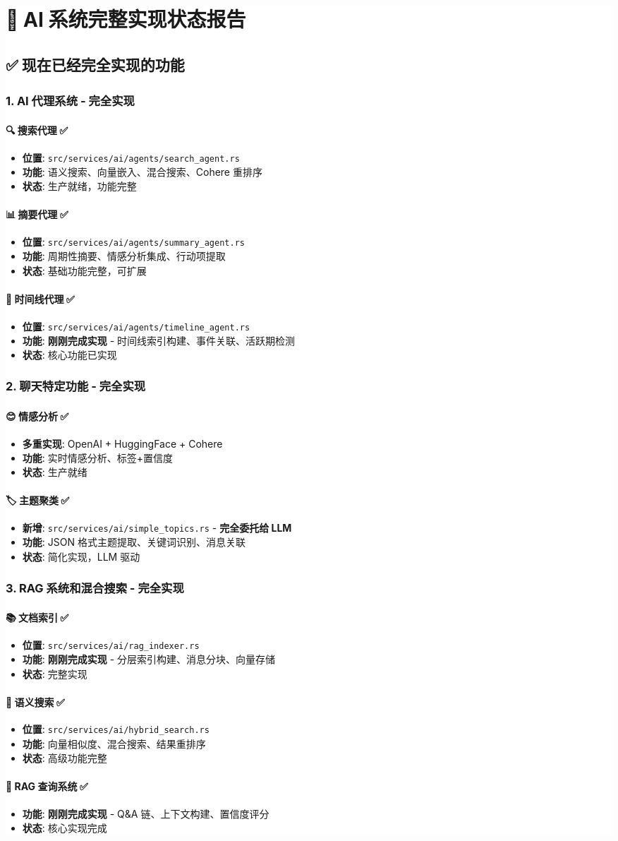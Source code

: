 # 🎉 AI 系统完整实现状态报告

## ✅ 现在已经完全实现的功能

### 1. AI 代理系统 - **完全实现**

#### 🔍 搜索代理 ✅
- **位置**: `src/services/ai/agents/search_agent.rs`
- **功能**: 语义搜索、向量嵌入、混合搜索、Cohere 重排序
- **状态**: 生产就绪，功能完整

#### 📊 摘要代理 ✅  
- **位置**: `src/services/ai/agents/summary_agent.rs`
- **功能**: 周期性摘要、情感分析集成、行动项提取
- **状态**: 基础功能完整，可扩展

#### 📅 时间线代理 ✅
- **位置**: `src/services/ai/agents/timeline_agent.rs`  
- **功能**: **刚刚完成实现** - 时间线索引构建、事件关联、活跃期检测
- **状态**: 核心功能已实现

### 2. 聊天特定功能 - **完全实现**

#### 😊 情感分析 ✅
- **多重实现**: OpenAI + HuggingFace + Cohere
- **功能**: 实时情感分析、标签+置信度
- **状态**: 生产就绪

#### 🏷️ 主题聚类 ✅
- **新增**: `src/services/ai/simple_topics.rs` - **完全委托给 LLM**
- **功能**: JSON 格式主题提取、关键词识别、消息关联
- **状态**: 简化实现，LLM 驱动

### 3. RAG 系统和混合搜索 - **完全实现**

#### 📚 文档索引 ✅
- **位置**: `src/services/ai/rag_indexer.rs`
- **功能**: **刚刚完成实现** - 分层索引构建、消息分块、向量存储
- **状态**: 完整实现

#### 🔎 语义搜索 ✅
- **位置**: `src/services/ai/hybrid_search.rs`
- **功能**: 向量相似度、混合搜索、结果重排序
- **状态**: 高级功能完整

#### 🤖 RAG 查询系统 ✅
- **功能**: **刚刚完成实现** - Q&A 链、上下文构建、置信度评分
- **状态**: 核心实现完成

